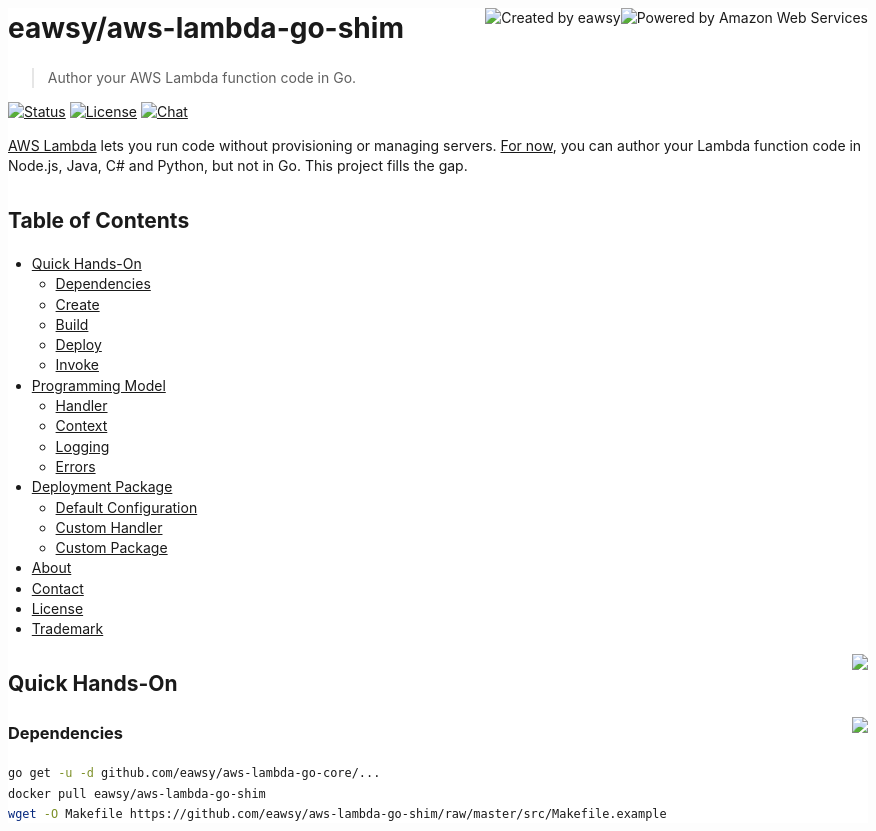 <a id="top" name="top"></a>
[<img src="_asset/logo_powered-by-aws.png" alt="Powered by Amazon Web Services" align="right">][aws-home]
[<img src="_asset/logo_created-by-eawsy.png" alt="Created by eawsy" align="right">][eawsy-home]

# eawsy/aws-lambda-go-shim

> Author your AWS Lambda function code in Go.

[![Status][badge-status]](#top)
[![License][badge-license]](LICENSE)
[![Chat][badge-chat]][eawsy-chat]

[AWS Lambda][aws-lambda-home] lets you run code without provisioning or managing servers. 
[For now][aws-lambda-lng], you can author your Lambda function code in Node.js, Java, C# and Python, but not in Go.
This project fills the gap.

## Table of Contents

  - [Quick Hands-On](#quick-hands-on)
    - [Dependencies](#dependencies)
    - [Create](#create)
    - [Build](#build)
    - [Deploy](#deploy)
    - [Invoke](#invoke)
  - [Programming Model](#programming-model)
    - [Handler](#handler)
    - [Context](#context)
    - [Logging](#logging)
    - [Errors](#errors)
  - [Deployment Package](#deployment-package)
    - [Default Configuration](#default-configuration)
    - [Custom Handler](#custom-handler)
    - [Custom Package](#custom-package)
  - [About](#about)
  - [Contact](#contact)
  - [License](#license)
  - [Trademark](#trademark)

[<img src="_asset/misc_arrow-up.png" align="right">](#top)
## Quick Hands-On

[<img src="_asset/misc_arrow-up.png" align="right">](#top)
### Dependencies

```sh
go get -u -d github.com/eawsy/aws-lambda-go-core/...
docker pull eawsy/aws-lambda-go-shim
wget -O Makefile https://github.com/eawsy/aws-lambda-go-shim/raw/master/src/Makefile.example
```


[eawsy-home]: https://eawsy.com
[eawsy-github]: https://github.com/eawsy/
[eawsy-chat]: https://gitter.im/eawsy/bavardage
[eawsy-twitter]: https://twitter.com/@eawsyhq
[eawsy-hire]: https://docs.google.com/forms/d/e/1FAIpQLSfPvn1Dgp95DXfvr3ClPHCNF5abi4D1grveT5btVyBHUk0nXw/viewform
[eawsy-core]: https://github.com/eawsy/aws-lambda-go-core
[eawsy-event]: https://github.com/eawsy/aws-lambda-go-event
[eawsy-pr]: https://github.com/eawsy/aws-lambda-go-shim/issues?q=is:pr%20is:open
[eawsy-issues]: https://github.com/eawsy/aws-lambda-go-shim/issues?q=is:issue%20is:open
[aws-home]: https://aws.amazon.com
[aws-lambda-home]: https://aws.amazon.com/lambda
[aws-lambda-lng]: http://docs.aws.amazon.com/lambda/latest/dg/lambda-app.html#lambda-app-author
[aws-lambda-doc]: http://docs.aws.amazon.com/lambda/latest/dg/welcome.html
[aws-lambda-model]: http://docs.aws.amazon.com/lambda/latest/dg/programming-model-v2.html
[misc-go-fmt]: https://golang.org/pkg/fmt/
[misc-go-log]: https://golang.org/pkg/log/
[badge-chat]: http://img.shields.io/badge/chat-gitter-e91e63.svg?style=flat-square
[badge-status]: http://img.shields.io/badge/status-beta-827717.svg?style=flat-square
[badge-license]: http://img.shields.io/badge/license-apache-757575.svg?style=flat-square